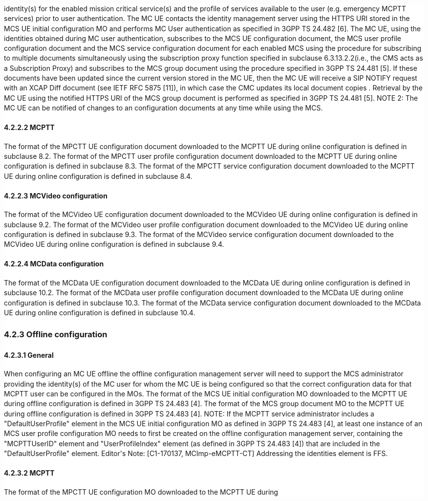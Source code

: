identity(s) for the enabled mission critical service(s) and the profile of
services available to the user (e.g. emergency MCPTT services) prior to user
authentication.
The MC UE contacts the identity management server using the HTTPS URI stored
in the MCS UE initial configuration MO and performs MC User authentication as
specified in 3GPP TS 24.482 [6].
The MC UE, using the identities obtained during MC user authentication,
subscribes to the MCS UE configuration document, the MCS user profile
configuration document and the MCS service configuration document for each
enabled MCS using the procedure for subscribing to multiple documents
simultaneously using the subscription proxy function specified in subclause
6.3.13.2.2(i.e., the CMS acts as a Subscription Proxy) and subscribes to the
MCS group document using the procedure specified in 3GPP TS 24.481 [5]. If
these documents have been updated since the current version stored in the MC
UE, then the MC UE will receive a SIP NOTIFY request with an XCAP Diff
document (see IETF RFC 5875 [11]), in which case the CMC updates its local
document copies . Retrieval by the MC UE using the notified HTTPS URI of the
MCS group document is performed as specified in 3GPP TS 24.481 [5].
NOTE 2: The MC UE can be notified of changes to an configuration documents at
any time while using the MCS.
#### 4.2.2.2 MCPTT
The format of the MPCTT UE configuration document downloaded to the MCPTT UE
during online configuration is defined in subclause 8.2.
The format of the MPCTT user profile configuration document downloaded to the
MCPTT UE during online configuration is defined in subclause 8.3.
The format of the MPCTT service configuration document downloaded to the MCPTT
UE during online configuration is defined in subclause 8.4.
#### 4.2.2.3 MCVideo configuration
The format of the MCVideo UE configuration document downloaded to the MCVideo
UE during online configuration is defined in subclause 9.2.
The format of the MCVideo user profile configuration document downloaded to
the MCVideo UE during online configuration is defined in subclause 9.3.
The format of the MCVideo service configuration document downloaded to the
MCVideo UE during online configuration is defined in subclause 9.4.
#### 4.2.2.4 MCData configuration
The format of the MCData UE configuration document downloaded to the MCData UE
during online configuration is defined in subclause 10.2.
The format of the MCData user profile configuration document downloaded to the
MCData UE during online configuration is defined in subclause 10.3.
The format of the MCData service configuration document downloaded to the
MCData UE during online configuration is defined in subclause 10.4.
### 4.2.3 Offline configuration
#### 4.2.3.1 General
When configuring an MC UE offline the offline configuration management server
will need to support the MCS administrator providing the identity(s) of the MC
user for whom the MC UE is being configured so that the correct configuration
data for that MCPTT user can be configured in the MOs.
The format of the MCS UE initial configuration MO downloaded to the MCPTT UE
during offline configuration is defined in 3GPP TS 24.483 [4].
The format of the MCS group document MO to the MCPTT UE during offline
configuration is defined in 3GPP TS 24.483 [4].
NOTE: If the MCPTT service administrator includes a \"DefaultUserProfile\"
element in the MCS UE initial configuration MO as defined in 3GPP TS 24.483
[4], at least one instance of an MCS user profile configuration MO needs to
first be created on the offline configuration management server, containing
the \"MCPTTUserID\" element and \"UserProfileIndex\" element (as defined in
3GPP TS 24.483 [4]) that are included in the \"DefaultUserProfile\" element.
Editor\'s Note: [C1-170137, MCImp-eMCPTT-CT] Addressing the identities element
is FFS.
#### 4.2.3.2 MCPTT
The format of the MPCTT UE configuration MO downloaded to the MCPTT UE during